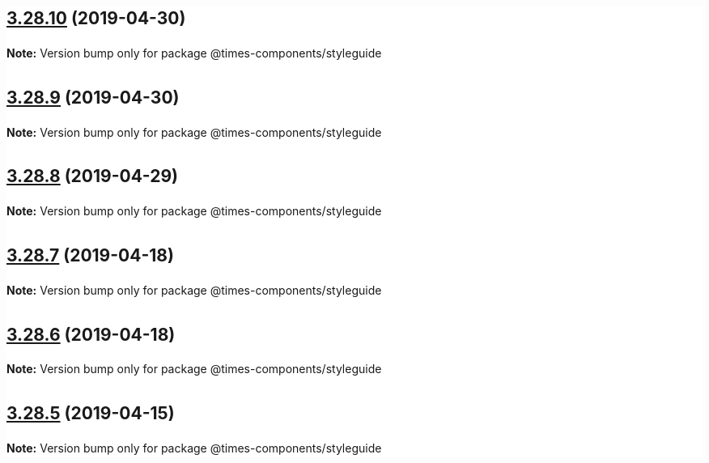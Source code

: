 



## [3.28.10](https://github.com/newsuk/times-components/compare/@times-components/styleguide@3.28.9...@times-components/styleguide@3.28.10) (2019-04-30)

**Note:** Version bump only for package @times-components/styleguide





## [3.28.9](https://github.com/newsuk/times-components/compare/@times-components/styleguide@3.28.8...@times-components/styleguide@3.28.9) (2019-04-30)

**Note:** Version bump only for package @times-components/styleguide





## [3.28.8](https://github.com/newsuk/times-components/compare/@times-components/styleguide@3.28.7...@times-components/styleguide@3.28.8) (2019-04-29)

**Note:** Version bump only for package @times-components/styleguide





## [3.28.7](https://github.com/newsuk/times-components/compare/@times-components/styleguide@3.28.6...@times-components/styleguide@3.28.7) (2019-04-18)

**Note:** Version bump only for package @times-components/styleguide





## [3.28.6](https://github.com/newsuk/times-components/compare/@times-components/styleguide@3.28.5...@times-components/styleguide@3.28.6) (2019-04-18)

**Note:** Version bump only for package @times-components/styleguide





## [3.28.5](https://github.com/newsuk/times-components/compare/@times-components/styleguide@3.28.2...@times-components/styleguide@3.28.5) (2019-04-15)

**Note:** Version bump only for package @times-components/styleguide


